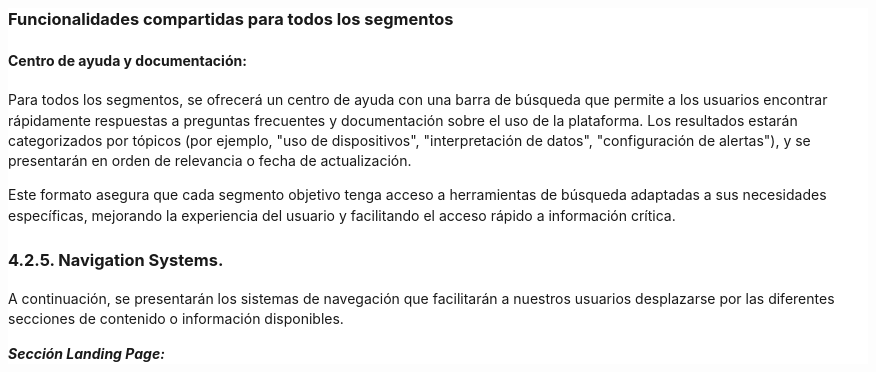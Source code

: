 ### Funcionalidades compartidas para todos los segmentos

#### Centro de ayuda y documentación:
Para todos los segmentos, se ofrecerá un centro de ayuda con una barra de búsqueda que permite a los usuarios encontrar rápidamente respuestas a preguntas frecuentes y documentación sobre el uso de la plataforma. Los resultados estarán categorizados por tópicos (por ejemplo, "uso de dispositivos", "interpretación de datos", "configuración de alertas"), y se presentarán en orden de relevancia o fecha de actualización.

Este formato asegura que cada segmento objetivo tenga acceso a herramientas de búsqueda adaptadas a sus necesidades específicas, mejorando la experiencia del usuario y facilitando el acceso rápido a información crítica.

### 4.2.5. Navigation Systems.
A continuación, se presentarán los sistemas de navegación que facilitarán a nuestros usuarios desplazarse por las diferentes secciones de contenido o información disponibles.

_**Sección Landing Page:**_
